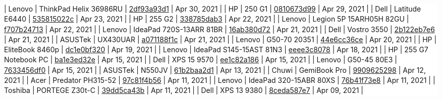 | Lenovo        | ThinkPad Helix 36986RU      | [2df93a93d1](https://linux-hardware.org/?probe=2df93a93d1) | Apr 30, 2021 |
| HP            | 250 G1                      | [0810673d99](https://linux-hardware.org/?probe=0810673d99) | Apr 29, 2021 |
| Dell          | Latitude E6440              | [535815022c](https://linux-hardware.org/?probe=535815022c) | Apr 23, 2021 |
| HP            | 255 G2                      | [338785dab3](https://linux-hardware.org/?probe=338785dab3) | Apr 22, 2021 |
| Lenovo        | Legion 5P 15ARH05H 82GU     | [f707b24713](https://linux-hardware.org/?probe=f707b24713) | Apr 22, 2021 |
| Lenovo        | IdeaPad 720S-13ARR 81BR     | [16ab380d72](https://linux-hardware.org/?probe=16ab380d72) | Apr 21, 2021 |
| Dell          | Vostro 3550                 | [2b122eb7e6](https://linux-hardware.org/?probe=2b122eb7e6) | Apr 21, 2021 |
| ASUSTek       | UX430UAR                    | [a071188f1c](https://linux-hardware.org/?probe=a071188f1c) | Apr 21, 2021 |
| Lenovo        | G50-70 20351                | [44e6cc36ce](https://linux-hardware.org/?probe=44e6cc36ce) | Apr 20, 2021 |
| HP            | EliteBook 8460p             | [dc1e0bf320](https://linux-hardware.org/?probe=dc1e0bf320) | Apr 19, 2021 |
| Lenovo        | IdeaPad S145-15AST 81N3     | [eeee3c8078](https://linux-hardware.org/?probe=eeee3c8078) | Apr 18, 2021 |
| HP            | 255 G7 Notebook PC          | [ba1e3ed32e](https://linux-hardware.org/?probe=ba1e3ed32e) | Apr 15, 2021 |
| Dell          | XPS 15 9570                 | [ee1c82a186](https://linux-hardware.org/?probe=ee1c82a186) | Apr 15, 2021 |
| Lenovo        | G50-45 80E3                 | [7633456df0](https://linux-hardware.org/?probe=7633456df0) | Apr 15, 2021 |
| ASUSTek       | N550JV                      | [61b2baa2d1](https://linux-hardware.org/?probe=61b2baa2d1) | Apr 13, 2021 |
| Chuwi         | GemiBook Pro                | [9909625298](https://linux-hardware.org/?probe=9909625298) | Apr 12, 2021 |
| Acer          | Predator PH315-52           | [97c81f4b56](https://linux-hardware.org/?probe=97c81f4b56) | Apr 11, 2021 |
| Lenovo        | IdeaPad 320-15ABR 80XS      | [76b41f73e8](https://linux-hardware.org/?probe=76b41f73e8) | Apr 11, 2021 |
| Toshiba       | PORTEGE Z30t-C              | [39dd5ca43b](https://linux-hardware.org/?probe=39dd5ca43b) | Apr 11, 2021 |
| Dell          | XPS 13 9380                 | [8ceda587e7](https://linux-hardware.org/?probe=8ceda587e7) | Apr 09, 2021 |
